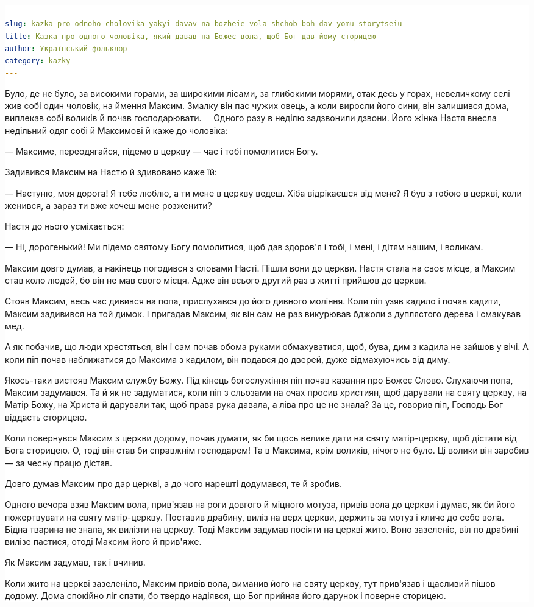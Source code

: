 ```yaml
---
slug: kazka-pro-odnoho-cholovika-yakyi-davav-na-bozheie-vola-shchob-boh-dav-yomu-storytseiu
title: Казка про одного чоловіка, який давав на Божеє вола, щоб Бог дав йому сторицею
author: Український фольклор
category: kazky
---
```

Було, де не було, за високими горами, за широкими лісами, за глибокими морями, отак десь у горах, невеличкому селі жив собі один чоловік, на ймення Максим. Змалку він пас чужих овець, а коли виросли його сини, він залишився дома, виплекав собі воликів й почав господарювати.
   
Одного разу в неділю задзвонили дзвони. Його жінка Настя внесла недільний одяг собі й Максимові й каже до чоловіка:

— Максиме, переодягайся, підемо в церкву — час і тобі помолитися Богу.

Задивився Максим на Настю й здивовано каже їй:

— Настуню, моя дорога! Я тебе люблю, а ти мене в церкву ведеш. Хіба відрікаєшся від мене? Я був з тобою в церкві, коли женився, а зараз ти вже хочеш мене розженити?

Настя до нього усміхається:

— Ні, дорогенький! Ми підемо святому Богу помолитися, щоб дав здоров'я і тобі, і мені, і дітям нашим, і воликам.

Максим довго думав, а накінець погодився з словами Насті. Пішли вони до церкви. Настя стала на своє місце, а Максим став коло людей, бо він не мав свого місця. Адже він всього другий раз в житті прийшов до церкви.

Стояв Максим, весь час дивився на попа, прислухався до його дивного моління. Коли піп узяв кадило і почав кадити, Максим задивився на той димок. І пригадав Максим, як він сам не раз викурював бджоли з дуплястого дерева і смакував мед.

А як побачив, що люди хрестяться, він і сам почав обома руками обмахуватися, щоб, бува, дим з кадила не зайшов у вічі. А коли піп почав наближатися до Максима з кадилом, він подався до дверей, дуже відмахуючись від диму.

Якось-таки вистояв Максим службу Божу. Під кінець богослужіння піп почав казання про Божеє Слово. Слухаючи попа, Максим задумався. Та й як не задуматися, коли піп з сльозами на очах просив християн, щоб дарували на святу церкву, на Матір Божу, на Христа й дарували так, щоб права рука давала, а ліва про це не знала? За це, говорив піп, Господь Бог віддасть сторицею.

Коли повернувся Максим з церкви додому, почав думати, як би щось велике дати на святу матір-церкву, щоб дістати від Бога сторицею. О, тоді він став би справжнім господарем! Та в Максима, крім воликів, нічого не було. Ці волики він заробив — за чесну працю дістав.

Довго думав Максим про дар церкві, а до чого нарешті додумався, те й зробив.

Одного вечора взяв Максим вола, прив'язав на роги довгого й міцного мотуза, привів вола до церкви і думає, як би його пожертвувати на святу матір-церкву. Поставив драбину, виліз на верх церкви, держить за мотуз і кличе до себе вола. Бідна тварина не знала, як вилізти на церкву. Тоді Максим задумав посіяти на церкві жито. Воно зазеленіє, віл по драбині вилізе пастися, отоді Максим його й прив'яже.

Як Максим задумав, так і вчинив.

Коли жито на церкві зазеленіло, Максим привів вола, виманив його на святу церкву, тут прив'язав і щасливий пішов додому. Дома спокійно ліг спати, бо твердо надіявся, що Бог прийняв його дарунок і поверне сторицею.
